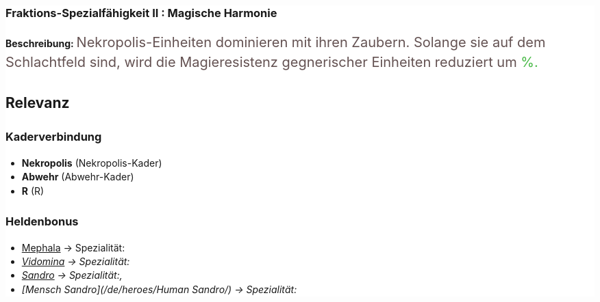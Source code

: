 ### Fraktions-Spezialfähigkeit II : Magische Harmonie
 **Beschreibung:** <span style="color: #645252;font-size:20px">Nekropolis-Einheiten dominieren mit ihren Zaubern. Solange sie auf dem Schlachtfeld sind, wird die Magieresistenz gegnerischer Einheiten reduziert um </span><span style="color: black"><span style="color: #48b946;font-size:20px"><span id="str7"></span> %.</span><span style="color: black">

  <script language="JavaScript">
  function skillCalc(event) {
    var LEVEL = document.getElementById('level').value;
    var ATK = document.getElementById('atk').value;
    var TLEVEL = document.getElementById('unitlevel').value;
    let str7 = "(LEVEL*0.5+2.5)"
    let str5 = "LEVEL*3+12"
    let str6 = "(LEVEL*1+10)"
    let str3 = "LEVEL*2+8"
    let str4 = "LEVEL*1+2"
    let str1 = "(LEVEL*2+28)"
    let str2 = "(LEVEL*1+9)"
    let res="ERR";
    try {
     res = eval(str7); document.getElementById('str7').textContent = res;
     res = eval(str5); document.getElementById('str5').textContent = res;
     res = eval(str6); document.getElementById('str6').textContent = res;
     res = eval(str3); document.getElementById('str3').textContent = res;
     res = eval(str4); document.getElementById('str4').textContent = res;
     res = eval(str1); document.getElementById('str1').textContent = res;
     res = eval(str2); document.getElementById('str2').textContent = res;
    } catch (e) { log.textContent = "Issue with calculation!";}
    if (event!=null)
      event.preventDefault();
  }
  const form = document.getElementById('form');
  const log = document.getElementById('log');
  form.addEventListener('submit', skillCalc);
  window.onload = skillCalc;
  </script>
## Relevanz
### Kaderverbindung

* **Nekropolis**  (Nekropolis-Kader)
* **Abwehr**  (Abwehr-Kader)
* **R**  (R)

### Heldenbonus
* [Mephala](/de/heroes/Mephala/)  ->   Spezialität:<i class="fas fa-star"/><i class="fas fa-star"/><i class="fas fa-star"/> 
* [Vidomina](/de/heroes/Vidomina/)  ->   Spezialität:<i class="fas fa-star"/><i class="fas fa-star"/><i class="fas fa-star"/> 
* [Sandro](/de/heroes/Sandro/)  ->   Spezialität:<i class="fas fa-star"/><i class="fas fa-star"/><i class="fas fa-star"/>, <i class="fas fa-star"/><i class="fas fa-star"/><i class="fas fa-star"/><i class="fas fa-star"/> 
* [Mensch Sandro](/de/heroes/Human Sandro/)  ->   Spezialität:<i class="fas fa-star"/><i class="fas fa-star"/><i class="fas fa-star"/><i class="fas fa-star"/> 
